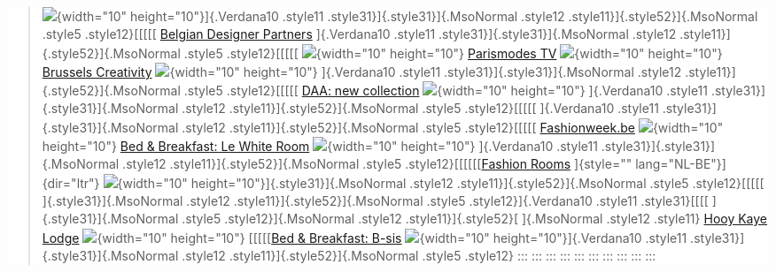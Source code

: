 > ![](http://www.modobruxellae.be/graph/site/grijs_punt_10.gif){width="10"
> height="10"}]{.Verdana10 .style11 .style31}]{.style31}]{.MsoNormal
> .style12 .style11}]{.style52}]{.MsoNormal .style5 .style12}[[[[[
> [Belgian Designer
> Partners](http://www.modobruxellae.be/news_fr.html#creamoda)
> ]{.Verdana10 .style11 .style31}]{.style31}]{.MsoNormal .style12
> .style11}]{.style52}]{.MsoNormal .style5 .style12}[[[[[
> ![](http://www.modobruxellae.be/graph/site/grijs_punt_10.gif){width="10"
> height="10"} [Parismodes
> TV](http://www.modobruxellae.be/news_fr.html#parismodes)
> ![](http://www.modobruxellae.be/graph/site/grijs_punt_10.gif){width="10"
> height="10"} [Brussels
> Creativity](http://www.modobruxellae.be/news_fr.html#bcreativity)
> ![](http://www.modobruxellae.be/graph/site/grijs_punt_10.gif){width="10"
> height="10"} ]{.Verdana10 .style11 .style31}]{.style31}]{.MsoNormal
> .style12 .style11}]{.style52}]{.MsoNormal .style5 .style12}[[[[[ [DAA:
> new collection](http://www.modobruxellae.be/news_fr.html#daa)
> ![](http://www.modobruxellae.be/graph/site/grijs_punt_10.gif){width="10"
> height="10"} [](http://www.modobruxellae.be/news_fr.html#ff)
> ]{.Verdana10 .style11 .style31}]{.style31}]{.MsoNormal .style12
> .style11}]{.style52}]{.MsoNormal .style5 .style12}[[[[[ ]{.Verdana10
> .style11 .style31}]{.style31}]{.MsoNormal .style12
> .style11}]{.style52}]{.MsoNormal .style5 .style12}[[[[[
> [Fashionweek.be](http://www.modobruxellae.be/news_fr.html#fashionweek)
> ![](http://www.modobruxellae.be/graph/site/grijs_punt_10.gif){width="10"
> height="10"} [Bed & Breakfast: Le White
> Room](http://www.modobruxellae.be/news_fr.html#whiteroom)
> ![](http://www.modobruxellae.be/graph/site/grijs_punt_10.gif){width="10"
> height="10"} ]{.Verdana10 .style11 .style31}]{.style31}]{.MsoNormal
> .style12 .style11}]{.style52}]{.MsoNormal .style5
> .style12}[[[[[[[Fashion
> Rooms](http://www.modobruxellae.be/news_fr.html#fashionrooms)
> ]{style="" lang="NL-BE"}]{dir="ltr"}
> ![](http://www.modobruxellae.be/graph/site/grijs_punt_10.gif){width="10"
> height="10"}]{.style31}]{.MsoNormal .style12
> .style11}]{.style52}]{.MsoNormal .style5 .style12}[[[[[
> ]{.style31}]{.MsoNormal .style12 .style11}]{.style52}]{.MsoNormal
> .style5 .style12}]{.Verdana10 .style11 .style31}[[[[
> ]{.style31}]{.MsoNormal .style5 .style12}]{.MsoNormal .style12
> .style11}]{.style52}[ ]{.MsoNormal .style12 .style11} [Hooy Kaye
> Lodge](http://www.modobruxellae.be/news_fr.html#hooykaye)
> ![](http://www.modobruxellae.be/graph/site/grijs_punt_10.gif){width="10"
> height="10"} [[[[[[Bed & Breakfast:
> B-sis](http://www.modobruxellae.be/news_fr.html#bsis)
> ![](http://www.modobruxellae.be/graph/site/grijs_punt_10.gif){width="10"
> height="10"}]{.Verdana10 .style11 .style31}]{.style31}]{.MsoNormal
> .style12 .style11}]{.style52}]{.MsoNormal .style5 .style12}
> :::
> :::
> :::
> :::
> :::
> :::
> :::
> :::
> :::
> :::
